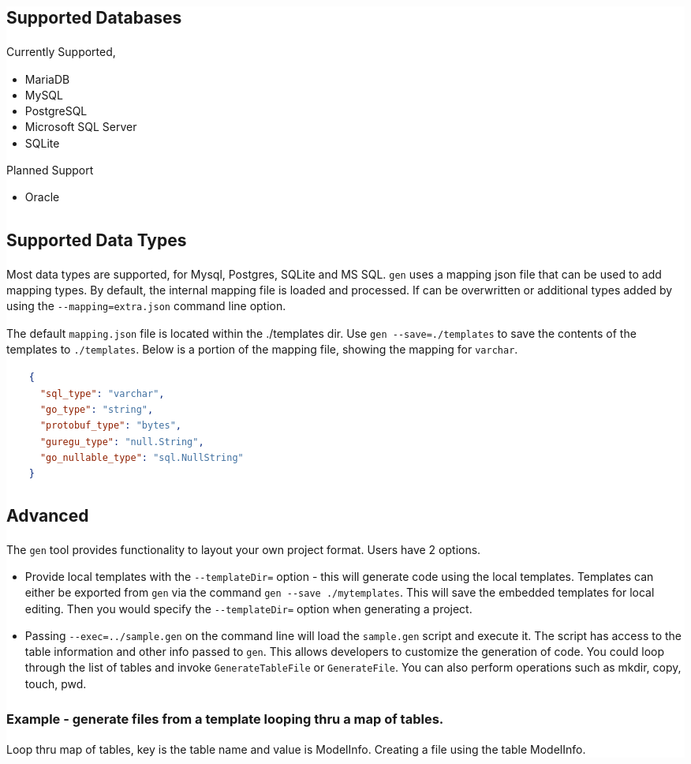 

## Supported Databases
Currently Supported,
- MariaDB
- MySQL
- PostgreSQL
- Microsoft SQL Server
- SQLite

Planned Support
- Oracle

## Supported Data Types

Most data types are supported, for Mysql, Postgres, SQLite and MS SQL. `gen` uses a mapping json file that can be used to add mapping types. By default, the internal mapping file is loaded and processed. If can be overwritten or additional types added by using the `--mapping=extra.json` command line option.

The default `mapping.json` file is located within the ./templates dir. Use `gen --save=./templates` to save the contents of the templates to `./templates`.
Below is a portion of the mapping file, showing the mapping for `varchar`.

```json
    {
      "sql_type": "varchar",
      "go_type": "string",
      "protobuf_type": "bytes",
      "guregu_type": "null.String",
      "go_nullable_type": "sql.NullString"
    }
```


## Advanced
The `gen` tool provides functionality to layout your own project format. Users have 2 options.
* Provide local templates with the `--templateDir=` option - this will generate code using the local templates. Templates can either be exported from `gen`
via the command `gen --save ./mytemplates`. This will save the embedded templates for local editing. Then you would specify the `--templateDir=` option when generating a project.

* Passing `--exec=../sample.gen` on the command line will load the `sample.gen` script and execute it. The script has access to the table information and other info passed to `gen`. This allows developers to customize the generation of code. You could loop through the list of tables and invoke
`GenerateTableFile` or  `GenerateFile`. You can also perform operations such as mkdir, copy, touch, pwd.


### Example - generate files from a template looping thru a map of tables.
Loop thru map of tables, key is the table name and value is ModelInfo. Creating a file using the table ModelInfo.
